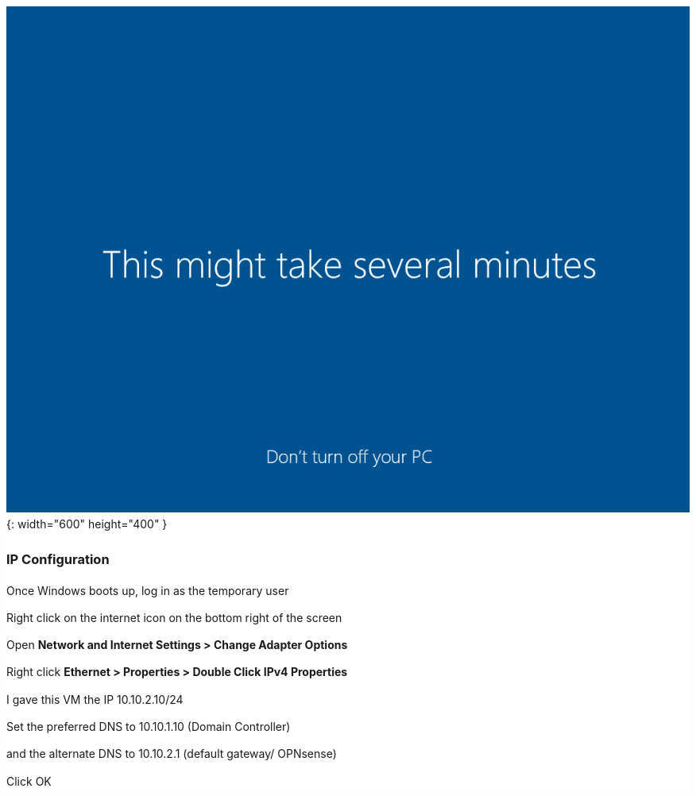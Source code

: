![18](/assets/img/cyberlab/setup/ad_client/18.png){: width="600" height="400" }

### IP Configuration

Once Windows boots up, log in as the temporary user

Right click on the internet icon on the bottom right of the screen

Open **Network and Internet Settings > Change Adapter Options**

Right click **Ethernet > Properties > Double Click IPv4 Properties**

I gave this VM the IP 10.10.2.10/24

Set the preferred DNS to 10.10.1.10 (Domain Controller)

and the alternate DNS to 10.10.2.1 (default gateway/ OPNsense)

Click OK
